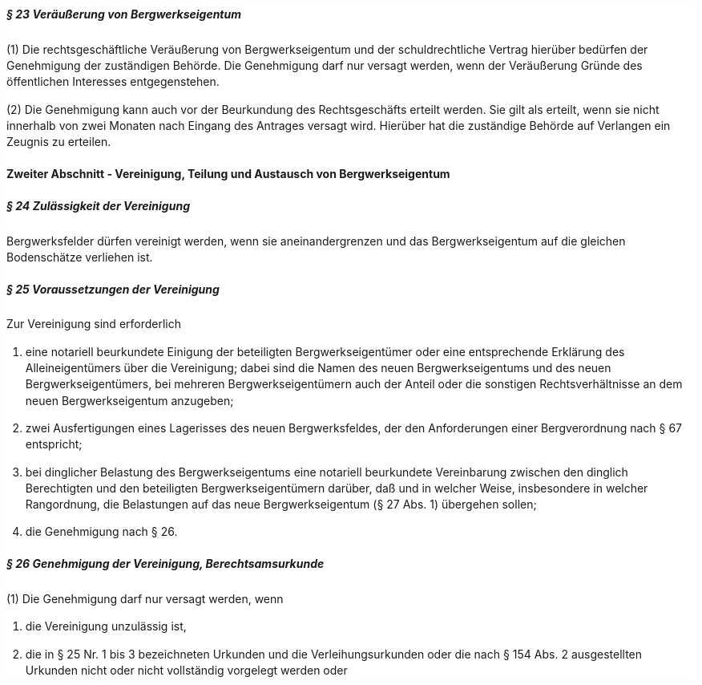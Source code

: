 
##### § 23 Veräußerung von Bergwerkseigentum

(1) Die rechtsgeschäftliche Veräußerung von Bergwerkseigentum und der
schuldrechtliche Vertrag hierüber bedürfen der Genehmigung der
zuständigen Behörde. Die Genehmigung darf nur versagt werden, wenn der
Veräußerung Gründe des öffentlichen Interesses entgegenstehen.

(2) Die Genehmigung kann auch vor der Beurkundung des Rechtsgeschäfts
erteilt werden. Sie gilt als erteilt, wenn sie nicht innerhalb von
zwei Monaten nach Eingang des Antrages versagt wird. Hierüber hat die
zuständige Behörde auf Verlangen ein Zeugnis zu erteilen.


#### Zweiter Abschnitt - Vereinigung, Teilung und Austausch von Bergwerkseigentum



##### § 24 Zulässigkeit der Vereinigung

Bergwerksfelder dürfen vereinigt werden, wenn sie aneinandergrenzen
und das Bergwerkseigentum auf die gleichen Bodenschätze verliehen ist.


##### § 25 Voraussetzungen der Vereinigung

Zur Vereinigung sind erforderlich

1.  eine notariell beurkundete Einigung der beteiligten
    Bergwerkseigentümer oder eine entsprechende Erklärung des
    Alleineigentümers über die Vereinigung; dabei sind die Namen des neuen
    Bergwerkseigentums und des neuen Bergwerkseigentümers, bei mehreren
    Bergwerkseigentümern auch der Anteil oder die sonstigen
    Rechtsverhältnisse an dem neuen Bergwerkseigentum anzugeben;


2.  zwei Ausfertigungen eines Lagerisses des neuen Bergwerksfeldes, der
    den Anforderungen einer Bergverordnung nach § 67 entspricht;


3.  bei dinglicher Belastung des Bergwerkseigentums eine notariell
    beurkundete Vereinbarung zwischen den dinglich Berechtigten und den
    beteiligten Bergwerkseigentümern darüber, daß und in welcher Weise,
    insbesondere in welcher Rangordnung, die Belastungen auf das neue
    Bergwerkseigentum (§ 27 Abs. 1) übergehen sollen;


4.  die Genehmigung nach § 26.





##### § 26 Genehmigung der Vereinigung, Berechtsamsurkunde

(1) Die Genehmigung darf nur versagt werden, wenn

1.  die Vereinigung unzulässig ist,


2.  die in § 25 Nr. 1 bis 3 bezeichneten Urkunden und die
    Verleihungsurkunden oder die nach § 154 Abs. 2 ausgestellten Urkunden
    nicht oder nicht vollständig vorgelegt werden oder
